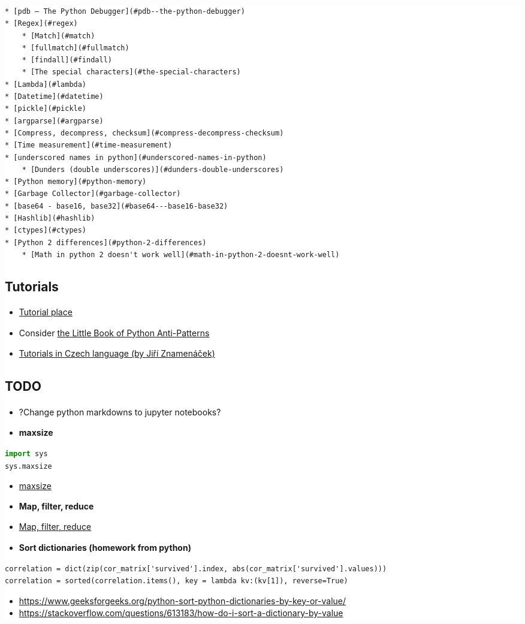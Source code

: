     * [pdb — The Python Debugger](#pdb--the-python-debugger)
    * [Regex](#regex)
        * [Match](#match)
        * [fullmatch](#fullmatch)
        * [findall](#findall)
        * [The special characters](#the-special-characters)
    * [Lambda](#lambda)
    * [Datetime](#datetime)
    * [pickle](#pickle)
    * [argparse](#argparse)
    * [Compress, decompress, checksum](#compress-decompress-checksum)
    * [Time measurement](#time-measurement)
    * [underscored names in python](#underscored-names-in-python)
        * [Dunders (double underscores)](#dunders-double-underscores)
    * [Python memory](#python-memory)
    * [Garbage Collector](#garbage-collector)
    * [base64 - base16, base32](#base64---base16-base32)
    * [Hashlib](#hashlib)
    * [ctypes](#ctypes)
    * [Python 2 differences](#python-2-differences)
        * [Math in python 2 doesn't work well](#math-in-python-2-doesnt-work-well)



## Tutorials

* [Tutorial place](https://realpython.com/)
- Consider [the Little Book of Python Anti-Patterns](https://docs.quantifiedcode.com/python-anti-patterns/)
* [Tutorials in Czech language (by Jiří Znamenáček)](http://vyuka.ookami.cz/index.python.html)

## TODO

* ?Change python markdowns to jupyter notebooks?

* **maxsize**

```py
import sys
sys.maxsize
```

* [maxsize](https://stackoverflow.com/questions/38314118/overflowerror-python-int-too-large-to-convert-to-c-long-on-windows-but-not-ma)

* **Map, filter, reduce**

* [Map, filter, reduce](https://book.pythontips.com/en/latest/map_filter.html)

* **Sort dictionaries (homework from python)**

```
correlation = dict(zip(cor_matrix['survived'].index, abs(cor_matrix['survived'].values)))
correlation = sorted(correlation.items(), key = lambda kv:(kv[1]), reverse=True)
```
* https://www.geeksforgeeks.org/python-sort-python-dictionaries-by-key-or-value/
* https://stackoverflow.com/questions/613183/how-do-i-sort-a-dictionary-by-value
